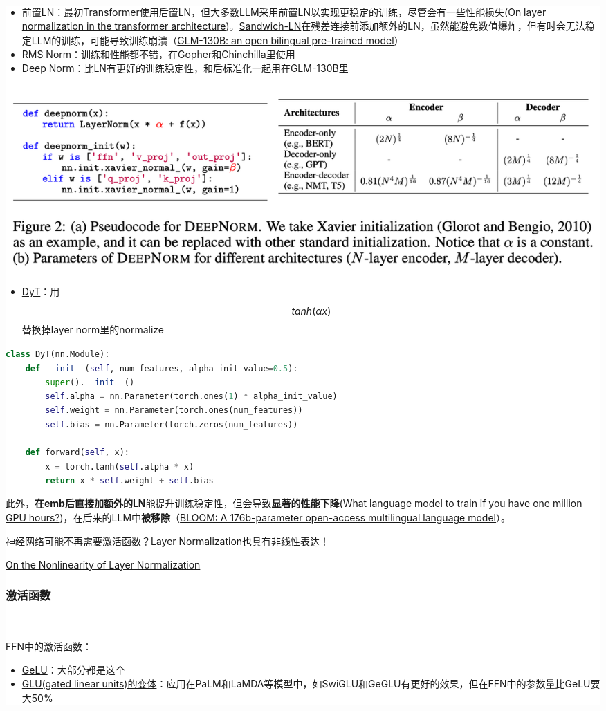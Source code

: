 + 前置LN：最初Transformer使用后置LN，但大多数LLM采用前置LN以实现更稳定的训练，尽管会有一些性能损失([On layer normalization in the transformer architecture](https://arxiv.org/pdf/2002.04745.pdf))。[Sandwich-LN](https://arxiv.org/pdf/2105.13290.pdf)在残差连接前添加额外的LN，虽然能避免数值爆炸，但有时会无法稳定LLM的训练，可能导致训练崩溃（[GLM-130B: an open bilingual pre-trained model](https://arxiv.org/pdf/2210.02414.pdf)）
+ [RMS Norm](https://arxiv.org/pdf/1910.07467.pdf)：训练和性能都不错，在Gopher和Chinchilla里使用
+ [Deep Norm](https://arxiv.org/pdf/2203.00555.pdf)：比LN有更好的训练稳定性，和后标准化一起用在GLM-130B里

![deep-norm](../assets/deep%20norm.png)

+ [DyT](https://arxiv.org/pdf/2503.10622)：用$$tanh(\alpha x)$$替换掉layer norm里的normalize

```python
class DyT(nn.Module):
    def __init__(self, num_features, alpha_init_value=0.5):
        super().__init__()
        self.alpha = nn.Parameter(torch.ones(1) * alpha_init_value)
        self.weight = nn.Parameter(torch.ones(num_features))
        self.bias = nn.Parameter(torch.zeros(num_features))
    
    def forward(self, x):
        x = torch.tanh(self.alpha * x)
        return x * self.weight + self.bias
```

此外，**在emb后直接加额外的LN**能提升训练稳定性，但会导致**显著的性能下降**([What language model to train if you have one million GPU hours?](https://arxiv.org/pdf/2210.15424.pdf))，在后来的LLM中**被移除**（[BLOOM: A 176b-parameter open-access multilingual language model](https://arxiv.org/pdf/2211.05100.pdf)）。

[神经网络可能不再需要激活函数？Layer Normalization也具有非线性表达！](https://mp.weixin.qq.com/s/YRAcAKouScQGt3lOxe8fBQ)

[On the Nonlinearity of Layer Normalization](https://arxiv.org/pdf/2406.01255)

### 激活函数

&nbsp;

FFN中的激活函数：

+ [GeLU](https://arxiv.org/pdf/1606.08415.pdf)：大部分都是这个
+ [GLU(gated linear units)的变体](https://arxiv.org/pdf/2002.05202.pdf)：应用在PaLM和LaMDA等模型中，如SwiGLU和GeGLU有更好的效果，但在FFN中的参数量比GeLU要大50%
